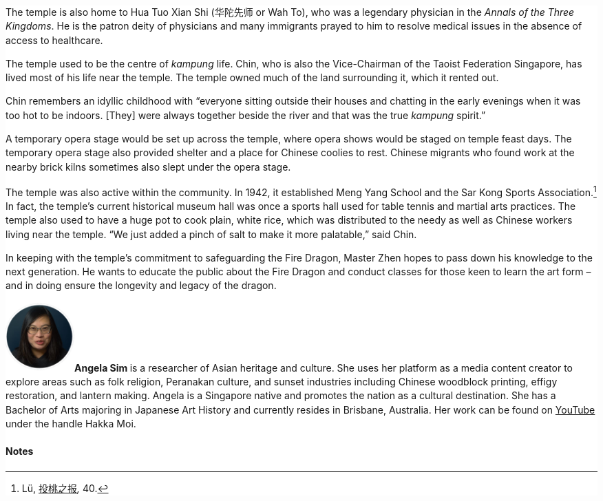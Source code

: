 The temple is also home to Hua Tuo Xian Shi (华陀先师 or Wah To), who was a legendary physician in the _Annals of the Three Kingdoms_. He is the patron deity of physicians and many immigrants prayed to him to resolve medical issues in the absence of access to healthcare.

The temple used to be the centre of _kampung_ life.&nbsp;Chin, who is also the Vice-Chairman of the Taoist Federation Singapore, has lived most of his life near the temple. The temple owned much of the land surrounding it, which it rented out.&nbsp;

Chin remembers an idyllic childhood with “everyone sitting outside their houses and chatting in the early evenings when it was too hot to be indoors. \[They\] were always together beside the river and that was the true _kampung_ spirit.”

A temporary opera stage would be set up across the temple, where opera shows would be staged on temple feast days. The temporary opera stage also provided shelter and a place for Chinese coolies to rest. Chinese migrants who found work at the nearby brick kilns sometimes also slept under the opera stage.

The temple was also active within the community. In 1942, it established Meng Yang School and the Sar Kong Sports Association.[^5] In fact, the temple’s current historical museum hall was once a sports hall used for table tennis and martial arts practices. The temple also used to have a huge pot to cook plain, white rice, which was distributed to the needy as well as Chinese workers living near the temple. “We just added a pinch of salt to make it more palatable,” said Chin.

In keeping with the temple’s commitment to safeguarding the Fire Dragon, Master Zhen hopes to pass down his knowledge to the next generation. He wants to educate the public about the Fire Dragon and conduct classes for those keen to learn the art form – and in doing ensure the longevity and legacy of the dragon.<br>

<div style="background-color: white;">
<img style="width: 100px; height: 100px;" src="/images/Online%20Only%20Articles/Cantonese%20Fire%20Dragon/Angela_profile.png"><b>Angela Sim </b>is a researcher of Asian heritage and culture. She uses her platform as a media content creator to explore areas such as folk religion, Peranakan culture, and sunset industries including Chinese woodblock printing, effigy restoration, and lantern making. Angela is a Singapore native and promotes the nation as a cultural destination. She has a Bachelor of Arts majoring in Japanese Art History and currently resides in Brisbane, Australia. Her work can be found on <a href="https://www.youtube.com/c/HakkaMoi/about">YouTube</a> under the handle Hakka Moi.</div>

#### **Notes**


[^1]:  Ang Yik Han 洪毅瀚, Xiang qing ci yun: Shagang Cun he wan shan fu de ci de liu bian yu chuan cheng [乡情祠韵 : 沙冈村和万山福德祠的流变与传承](https://eservice.nlb.gov.sg/redir/itemdetails?bid=202670176) \[A kampong and its temple: Change and tradition in kampong Sar Kong and the Mun San Fook Tuck Chee\] (Singapore: 万山福德祠, 2016), 107. (From National Library, Singapore, call no. RSING 203.5095957 HYH)
[^2]:  Ang, [乡情祠韵](https://eservice.nlb.gov.sg/redir/itemdetails?bid=202670176), 42.
[^3]:  Ang, [乡情祠韵](https://eservice.nlb.gov.sg/redir/itemdetails?bid=202670176), 28.
[^4]:  Lü Shicong 吕世聪, Tou tao zhi bao: Wanshan Gang Fude Ci li shi su yuan [投桃之报 : 万山港福德祠历史溯源](https://eservice.nlb.gov.sg/redir/itemdetails?bid=13041009) \[A boon returned: The history of Mun San Fook Tuck Chee\] (Singapore : 石叻学会, 2008), 44. (From National Library, Singapore, call no. RSING 203.5095957 LSC)
[^5]:  Lü, [投桃之报](https://eservice.nlb.gov.sg/redir/itemdetails?bid=13041009)_,_ 40.